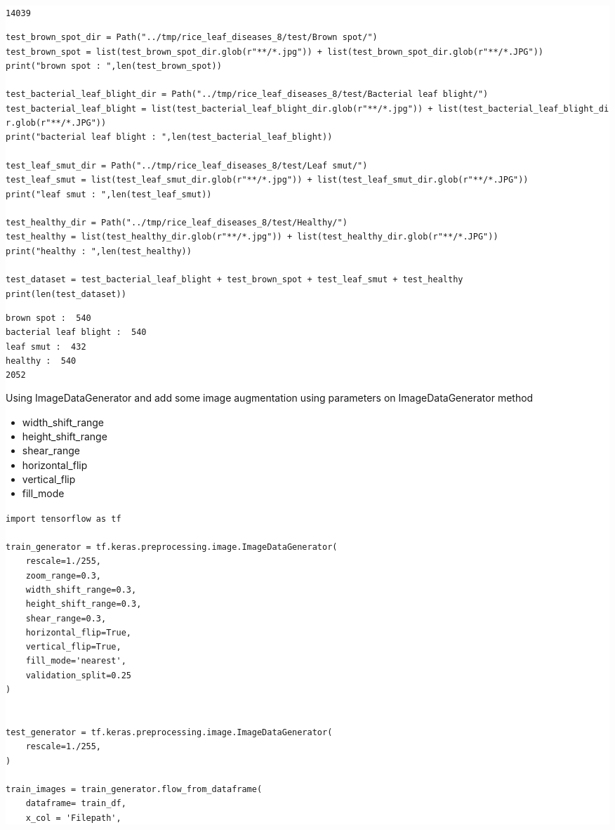 ```
14039
```
```
test_brown_spot_dir = Path("../tmp/rice_leaf_diseases_8/test/Brown spot/")
test_brown_spot = list(test_brown_spot_dir.glob(r"**/*.jpg")) + list(test_brown_spot_dir.glob(r"**/*.JPG"))
print("brown spot : ",len(test_brown_spot))

test_bacterial_leaf_blight_dir = Path("../tmp/rice_leaf_diseases_8/test/Bacterial leaf blight/")
test_bacterial_leaf_blight = list(test_bacterial_leaf_blight_dir.glob(r"**/*.jpg")) + list(test_bacterial_leaf_blight_dir.glob(r"**/*.JPG"))
print("bacterial leaf blight : ",len(test_bacterial_leaf_blight))

test_leaf_smut_dir = Path("../tmp/rice_leaf_diseases_8/test/Leaf smut/")
test_leaf_smut = list(test_leaf_smut_dir.glob(r"**/*.jpg")) + list(test_leaf_smut_dir.glob(r"**/*.JPG"))
print("leaf smut : ",len(test_leaf_smut))

test_healthy_dir = Path("../tmp/rice_leaf_diseases_8/test/Healthy/")
test_healthy = list(test_healthy_dir.glob(r"**/*.jpg")) + list(test_healthy_dir.glob(r"**/*.JPG"))
print("healthy : ",len(test_healthy))

test_dataset = test_bacterial_leaf_blight + test_brown_spot + test_leaf_smut + test_healthy
print(len(test_dataset))
```
```
brown spot :  540
bacterial leaf blight :  540
leaf smut :  432
healthy :  540
2052
```

Using ImageDataGenerator
and add some image augmentation using parameters on ImageDataGenerator method
- width_shift_range
- height_shift_range
- shear_range
- horizontal_flip
- vertical_flip
- fill_mode 

```
import tensorflow as tf
 
train_generator = tf.keras.preprocessing.image.ImageDataGenerator(
    rescale=1./255,
    zoom_range=0.3,
    width_shift_range=0.3,
    height_shift_range=0.3,
    shear_range=0.3,
    horizontal_flip=True,
    vertical_flip=True,
    fill_mode='nearest',
    validation_split=0.25
)


test_generator = tf.keras.preprocessing.image.ImageDataGenerator(
    rescale=1./255,
)
 
train_images = train_generator.flow_from_dataframe(
    dataframe= train_df,
    x_col = 'Filepath',
```